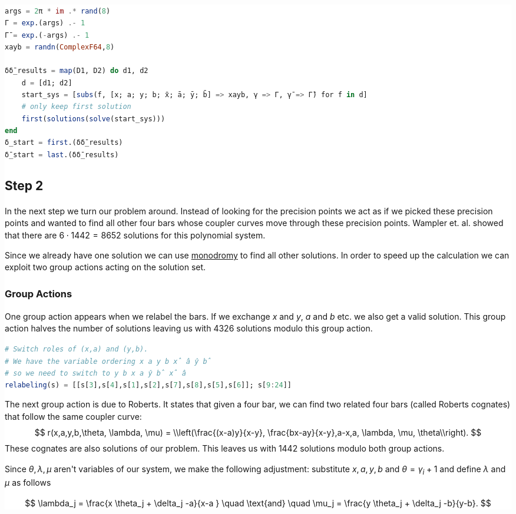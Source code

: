 ```julia
args = 2π * im .* rand(8)
Γ = exp.(args) .- 1
Γ̄ = exp.(-args) .- 1
xayb = randn(ComplexF64,8)

δδ̄_results = map(D1, D2) do d1, d2
    d = [d1; d2]
    start_sys = [subs(f, [x; a; y; b; x̄; ā; ȳ; b̄] => xayb, γ => Γ, γ̄ => Γ̄) for f in d]
    # only keep first solution
    first(solutions(solve(start_sys)))
end
δ_start = first.(δδ̄_results)
δ̄_start = last.(δδ̄_results)
```

## Step 2
In the next step we turn our problem around. Instead of looking for the precision points we act as if we picked these precision points and wanted to find all other four bars whose coupler curves move through these precision points. Wampler et. al. showed that there are $6 \cdot 1442 = 8652$ solutions for this polynomial system.

Since we already have one solution we can use [monodromy](guides/monodromy) to find all other solutions.
In order to speed up the calculation we can exploit two group actions acting on the solution set.

### Group Actions
One group action appears when we relabel the bars. If we exchange $x$ and $y$, $a$ and $b$ etc. we also get a valid solution. This group action halves the number of solutions leaving us with 4326 solutions modulo this group action.

```julia
# Switch roles of (x,a) and (y,b).
# We have the variable ordering x a y b x̂ â ŷ b̂
# so we need to switch to y b x a ŷ b̂ x̂ â
relabeling(s) = [[s[3],s[4],s[1],s[2],s[7],s[8],s[5],s[6]]; s[9:24]]
```

The next group action is due to Roberts. It states that given a four bar, we can find two related four bars (called Roberts cognates) that follow the same coupler curve:
$$
    r(x,a,y,b,\theta, \lambda, \mu) =
    \\left(\frac{(x-a)y}{x-y}, \frac{bx-ay}{x-y},a-x,a, \lambda, \mu, \theta\\right).
$$
These cognates are also solutions of our problem. This leaves us with $1442$ solutions modulo both group actions.

Since $\theta, \lambda, \mu$ aren't variables of our system, we make the following adjustment: substitute $x,a,y,b$ and $\theta=\gamma_i+1$ and define $\lambda$ and $\mu$ as follows

$$
\lambda_j = \frac{x \theta_j + \delta_j -a}{x-a }  \quad \text{and} \quad
\mu_j = \frac{y \theta_j + \delta_j -b}{y-b}.
$$
